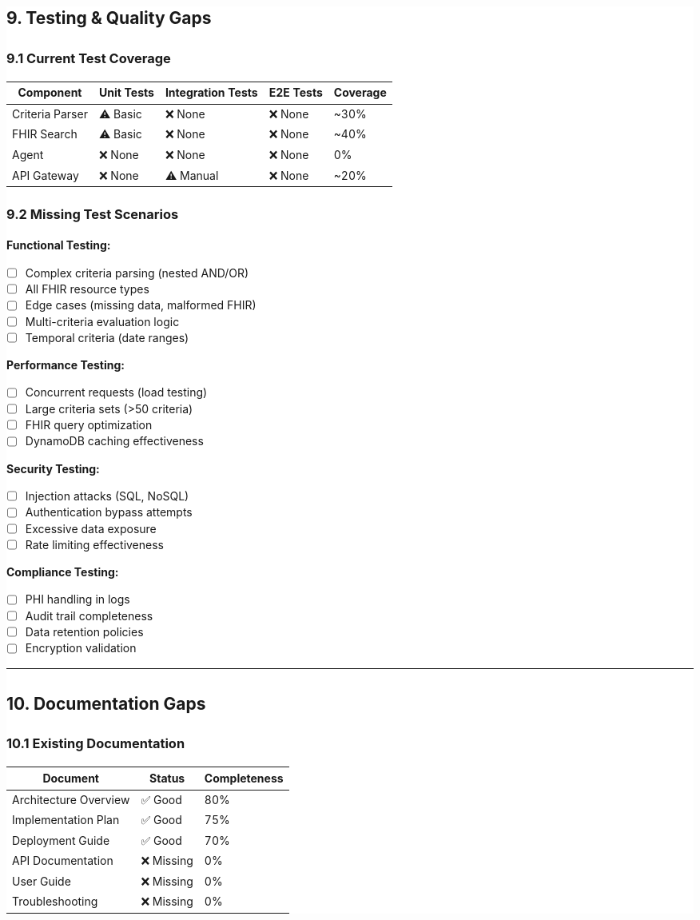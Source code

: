 
## 9. Testing & Quality Gaps

### 9.1 Current Test Coverage

| Component | Unit Tests | Integration Tests | E2E Tests | Coverage |
|-----------|-----------|------------------|-----------|----------|
| Criteria Parser | ⚠️ Basic | ❌ None | ❌ None | ~30% |
| FHIR Search | ⚠️ Basic | ❌ None | ❌ None | ~40% |
| Agent | ❌ None | ❌ None | ❌ None | 0% |
| API Gateway | ❌ None | ⚠️ Manual | ❌ None | ~20% |

### 9.2 Missing Test Scenarios

**Functional Testing:**
- [ ] Complex criteria parsing (nested AND/OR)
- [ ] All FHIR resource types
- [ ] Edge cases (missing data, malformed FHIR)
- [ ] Multi-criteria evaluation logic
- [ ] Temporal criteria (date ranges)

**Performance Testing:**
- [ ] Concurrent requests (load testing)
- [ ] Large criteria sets (>50 criteria)
- [ ] FHIR query optimization
- [ ] DynamoDB caching effectiveness

**Security Testing:**
- [ ] Injection attacks (SQL, NoSQL)
- [ ] Authentication bypass attempts
- [ ] Excessive data exposure
- [ ] Rate limiting effectiveness

**Compliance Testing:**
- [ ] PHI handling in logs
- [ ] Audit trail completeness
- [ ] Data retention policies
- [ ] Encryption validation

---

## 10. Documentation Gaps

### 10.1 Existing Documentation

| Document | Status | Completeness |
|----------|--------|--------------|
| Architecture Overview | ✅ Good | 80% |
| Implementation Plan | ✅ Good | 75% |
| Deployment Guide | ✅ Good | 70% |
| API Documentation | ❌ Missing | 0% |
| User Guide | ❌ Missing | 0% |
| Troubleshooting | ❌ Missing | 0% |
